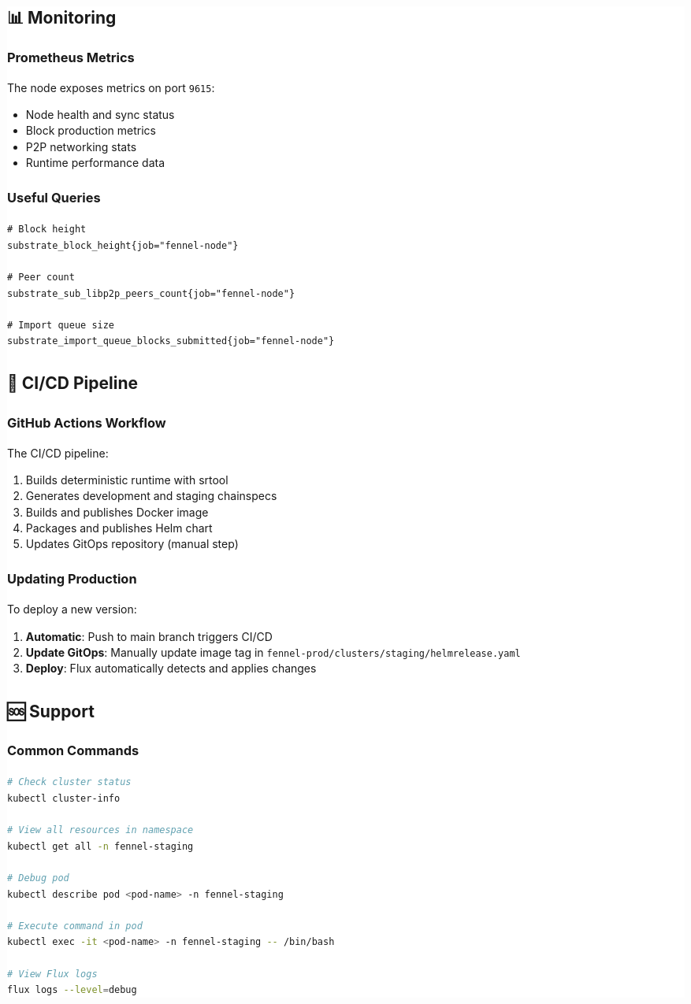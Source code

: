 ## 📊 Monitoring

### Prometheus Metrics

The node exposes metrics on port `9615`:
- Node health and sync status
- Block production metrics
- P2P networking stats
- Runtime performance data

### Useful Queries

```promql
# Block height
substrate_block_height{job="fennel-node"}

# Peer count
substrate_sub_libp2p_peers_count{job="fennel-node"}

# Import queue size
substrate_import_queue_blocks_submitted{job="fennel-node"}
```

## 🚢 CI/CD Pipeline

### GitHub Actions Workflow

The CI/CD pipeline:
1. Builds deterministic runtime with srtool
2. Generates development and staging chainspecs
3. Builds and publishes Docker image
4. Packages and publishes Helm chart
5. Updates GitOps repository (manual step)

### Updating Production

To deploy a new version:

1. **Automatic**: Push to main branch triggers CI/CD
2. **Update GitOps**: Manually update image tag in `fennel-prod/clusters/staging/helmrelease.yaml`
3. **Deploy**: Flux automatically detects and applies changes

## 🆘 Support

### Common Commands

```bash
# Check cluster status
kubectl cluster-info

# View all resources in namespace
kubectl get all -n fennel-staging

# Debug pod
kubectl describe pod <pod-name> -n fennel-staging

# Execute command in pod
kubectl exec -it <pod-name> -n fennel-staging -- /bin/bash

# View Flux logs
flux logs --level=debug
```
